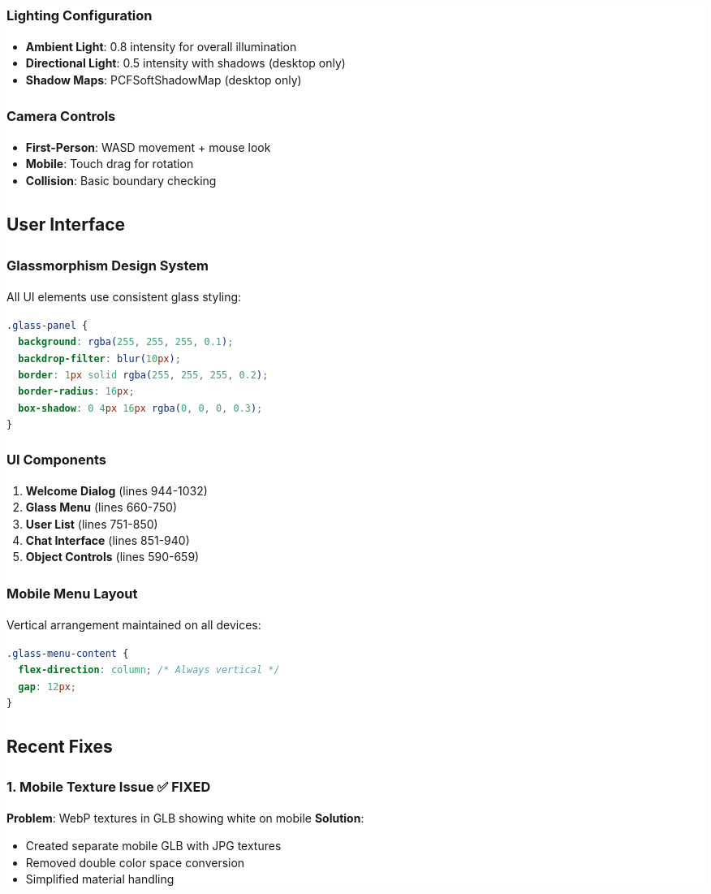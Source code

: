 ### Lighting Configuration
- **Ambient Light**: 0.8 intensity for overall illumination
- **Directional Light**: 0.5 intensity with shadows (desktop only)
- **Shadow Maps**: PCFSoftShadowMap (desktop only)

### Camera Controls
- **First-Person**: WASD movement + mouse look
- **Mobile**: Touch drag for rotation
- **Collision**: Basic boundary checking

## User Interface

### Glassmorphism Design System
All UI elements use consistent glass styling:
```css
.glass-panel {
  background: rgba(255, 255, 255, 0.1);
  backdrop-filter: blur(10px);
  border: 1px solid rgba(255, 255, 255, 0.2);
  border-radius: 16px;
  box-shadow: 0 4px 16px rgba(0, 0, 0, 0.3);
}
```

### UI Components
1. **Welcome Dialog** (lines 944-1032)
2. **Glass Menu** (lines 660-750)
3. **User List** (lines 751-850)
4. **Chat Interface** (lines 851-940)
5. **Object Controls** (lines 590-659)

### Mobile Menu Layout
Vertical arrangement maintained on all devices:
```css
.glass-menu-content {
  flex-direction: column; /* Always vertical */
  gap: 12px;
}
```

## Recent Fixes

### 1. Mobile Texture Issue ✅ FIXED
**Problem**: WebP textures in GLB showing white on mobile
**Solution**: 
- Created separate mobile GLB with JPG textures
- Removed double color space conversion
- Simplified material handling
